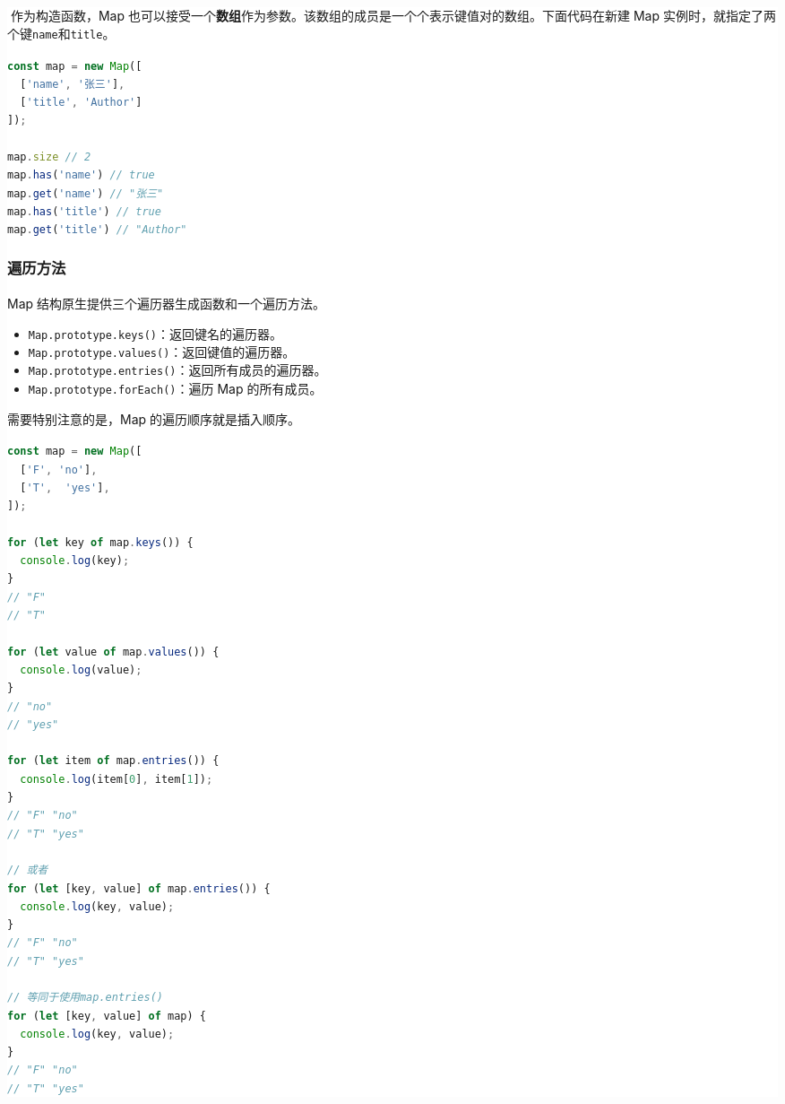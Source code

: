 ​		作为构造函数，Map 也可以接受一个**数组**作为参数。该数组的成员是一个个表示键值对的数组。下面代码在新建 Map 实例时，就指定了两个键`name`和`title`。

```javascript
const map = new Map([
  ['name', '张三'],
  ['title', 'Author']
]);

map.size // 2
map.has('name') // true
map.get('name') // "张三"
map.has('title') // true
map.get('title') // "Author"
```

### 遍历方法

Map 结构原生提供三个遍历器生成函数和一个遍历方法。

- `Map.prototype.keys()`：返回键名的遍历器。
- `Map.prototype.values()`：返回键值的遍历器。
- `Map.prototype.entries()`：返回所有成员的遍历器。
- `Map.prototype.forEach()`：遍历 Map 的所有成员。

需要特别注意的是，Map 的遍历顺序就是插入顺序。

```javascript
const map = new Map([
  ['F', 'no'],
  ['T',  'yes'],
]);

for (let key of map.keys()) {
  console.log(key);
}
// "F"
// "T"

for (let value of map.values()) {
  console.log(value);
}
// "no"
// "yes"

for (let item of map.entries()) {
  console.log(item[0], item[1]);
}
// "F" "no"
// "T" "yes"

// 或者
for (let [key, value] of map.entries()) {
  console.log(key, value);
}
// "F" "no"
// "T" "yes"

// 等同于使用map.entries()
for (let [key, value] of map) {
  console.log(key, value);
}
// "F" "no"
// "T" "yes"
```
